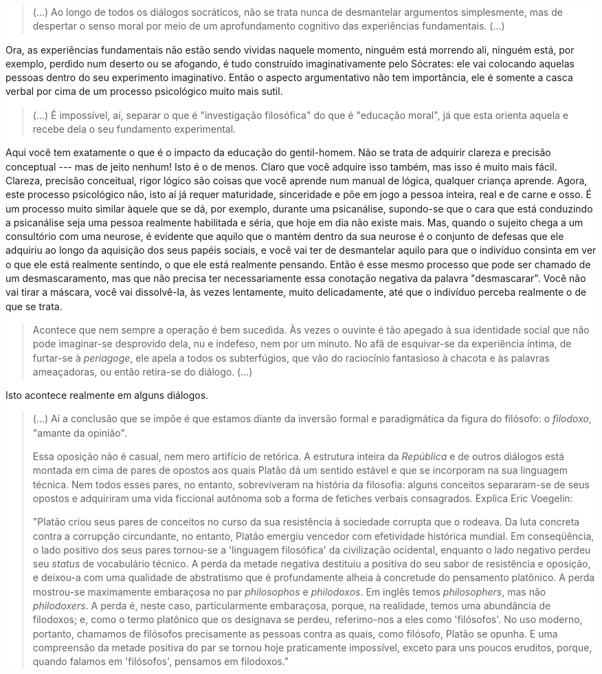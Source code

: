 > (\...) Ao longo de todos os diálogos socráticos, não se trata nunca de desmantelar argumentos simplesmente, mas de despertar o senso moral por meio de um aprofundamento cognitivo das experiências fundamentais. (\...)

Ora, as experiências fundamentais não estão sendo vividas naquele momento, ninguém está morrendo ali, ninguém está, por exemplo, perdido num deserto ou se afogando, é tudo construído imaginativamente pelo Sócrates: ele vai colocando aquelas pessoas dentro do seu experimento imaginativo. Então o aspecto argumentativo não tem importância, ele é somente a casca verbal por cima de um processo psicológico muito mais sutil.

> (\...) É impossível, aí, separar o que é "investigação filosófica" do que é "educação moral", já que esta orienta aquela e recebe dela o seu fundamento experimental.

Aqui você tem exatamente o que é o impacto da educação do gentil-homem. Não se trata de adquirir clareza e precisão conceptual --- mas de jeito nenhum! Isto é o de menos. Claro que você adquire isso também, mas isso é muito mais fácil. Clareza, precisão conceitual, rigor lógico são coisas que você aprende num manual de lógica, qualquer criança aprende. Agora, este processo psicológico não, isto aí já requer maturidade, sinceridade e põe em jogo a pessoa inteira, real e de carne e osso. É um processo muito similar àquele que se dá, por exemplo, durante uma psicanálise, supondo-se que o cara que está conduzindo a psicanálise seja uma pessoa realmente habilitada e séria, que hoje em dia não existe mais. Mas, quando o sujeito chega a um consultório com uma neurose, é evidente que aquilo que o mantém dentro da sua neurose é o conjunto de defesas que ele adquiriu ao longo da aquisição dos seus papéis sociais, e você vai ter de desmantelar aquilo para que o indivíduo consinta em ver o que ele está realmente sentindo, o que ele está realmente pensando. Então é esse mesmo processo que pode ser chamado de um desmascaramento, mas que não precisa ter necessariamente essa conotação negativa da palavra "desmascarar". Você não vai tirar a máscara, você vai dissolvê-la, às vezes lentamente, muito delicadamente, até que o indivíduo perceba realmente o de que se trata.

> Acontece que nem sempre a operação é bem sucedida. Às vezes o ouvinte é tão apegado à sua identidade social que não pode imaginar-se desprovido dela, nu e indefeso, nem por um minuto. No afã de esquivar-se da experiência íntima, de furtar-se à *periagoge*, ele apela a todos os subterfúgios, que vão do raciocínio fantasioso à chacota e às palavras ameaçadoras, ou então retira-se do diálogo. (\...)

Isto acontece realmente em alguns diálogos.

> (\...) Aí a conclusão que se impõe é que estamos diante da inversão formal e paradigmática da figura do filósofo: o *filodoxo*, "amante da opinião".
>
> Essa oposição não é casual, nem mero artifício de retórica. A estrutura inteira da *República* e de outros diálogos está montada em cima de pares de opostos aos quais Platão dá um sentido estável e que se incorporam na sua linguagem técnica. Nem todos esses pares, no entanto, sobreviveram na história da filosofia: alguns conceitos separaram-se de seus opostos e adquiriram uma vida ficcional autônoma sob a forma de fetiches verbais consagrados. Explica Eric Voegelin:
>
> "Platão criou seus pares de conceitos no curso da sua resistência à sociedade corrupta que o rodeava. Da luta concreta contra a corrupção circundante, no entanto, Platão emergiu vencedor com efetividade histórica mundial. Em conseqüência, o lado positivo dos seus pares tornou-se a 'linguagem filosófica' da civilização ocidental, enquanto o lado negativo perdeu seu *status* de vocabulário técnico. A perda da metade negativa destituiu a positiva do seu sabor de resistência e oposição, e deixou-a com uma qualidade de abstratismo que é profundamente alheia à concretude do pensamento platônico. A perda mostrou-se maximamente embaraçosa no par *philosophos* e *philodoxos*. Em inglês temos *philosophers*, mas não *philodoxers*. A perda é, neste caso, particularmente embaraçosa, porque, na realidade, temos uma abundância de filodoxos; e, como o termo platônico que os designava se perdeu, referimo-nos a eles como 'filósofos'. No uso moderno, portanto, chamamos de filósofos precisamente as pessoas contra as quais, como filósofo, Platão se opunha. E uma compreensão da metade positiva do par se tornou hoje praticamente impossível, exceto para uns poucos eruditos, porque, quando falamos em 'filósofos', pensamos em filodoxos."

